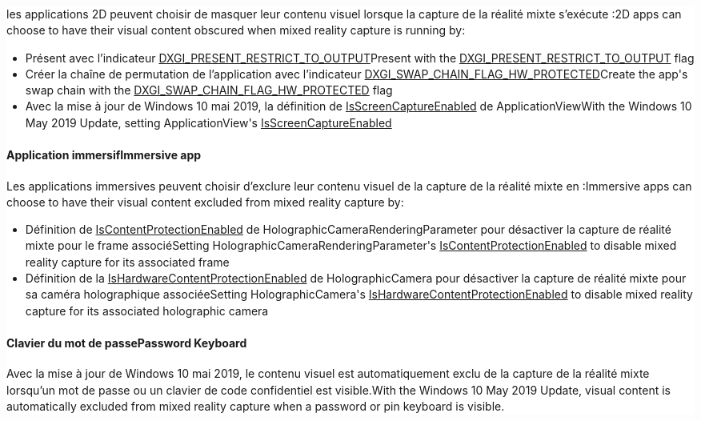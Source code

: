 <span data-ttu-id="42d31-164">les applications 2D peuvent choisir de masquer leur contenu visuel lorsque la capture de la réalité mixte s’exécute :</span><span class="sxs-lookup"><span data-stu-id="42d31-164">2D apps can choose to have their visual content obscured when mixed reality capture is running by:</span></span>
* <span data-ttu-id="42d31-165">Présent avec l’indicateur [DXGI_PRESENT_RESTRICT_TO_OUTPUT](https://docs.microsoft.com/windows/desktop/direct3ddxgi/dxgi-present)</span><span class="sxs-lookup"><span data-stu-id="42d31-165">Present with the [DXGI_PRESENT_RESTRICT_TO_OUTPUT](https://docs.microsoft.com/windows/desktop/direct3ddxgi/dxgi-present) flag</span></span>
* <span data-ttu-id="42d31-166">Créer la chaîne de permutation de l’application avec l’indicateur [DXGI_SWAP_CHAIN_FLAG_HW_PROTECTED](https://docs.microsoft.com/windows/desktop/api/dxgi/ne-dxgi-dxgi_swap_chain_flag)</span><span class="sxs-lookup"><span data-stu-id="42d31-166">Create the app's swap chain with the [DXGI_SWAP_CHAIN_FLAG_HW_PROTECTED](https://docs.microsoft.com/windows/desktop/api/dxgi/ne-dxgi-dxgi_swap_chain_flag) flag</span></span>
* <span data-ttu-id="42d31-167">Avec la mise à jour de Windows 10 mai 2019, la définition de [IsScreenCaptureEnabled](https://docs.microsoft.com/uwp/api/windows.ui.viewmanagement.applicationview.isscreencaptureenabled) de ApplicationView</span><span class="sxs-lookup"><span data-stu-id="42d31-167">With the Windows 10 May 2019 Update, setting ApplicationView's [IsScreenCaptureEnabled](https://docs.microsoft.com/uwp/api/windows.ui.viewmanagement.applicationview.isscreencaptureenabled)</span></span>

#### <a name="immersive-app"></a><span data-ttu-id="42d31-168">Application immersif</span><span class="sxs-lookup"><span data-stu-id="42d31-168">Immersive app</span></span>

<span data-ttu-id="42d31-169">Les applications immersives peuvent choisir d’exclure leur contenu visuel de la capture de la réalité mixte en :</span><span class="sxs-lookup"><span data-stu-id="42d31-169">Immersive apps can choose to have their visual content excluded from mixed reality capture by:</span></span>
* <span data-ttu-id="42d31-170">Définition de [IsContentProtectionEnabled](https://docs.microsoft.com/uwp/api/windows.graphics.holographic.holographiccamerarenderingparameters.iscontentprotectionenabled) de HolographicCameraRenderingParameter pour désactiver la capture de réalité mixte pour le frame associé</span><span class="sxs-lookup"><span data-stu-id="42d31-170">Setting HolographicCameraRenderingParameter's [IsContentProtectionEnabled](https://docs.microsoft.com/uwp/api/windows.graphics.holographic.holographiccamerarenderingparameters.iscontentprotectionenabled) to disable mixed reality capture for its associated frame</span></span>
* <span data-ttu-id="42d31-171">Définition de la [IsHardwareContentProtectionEnabled](https://docs.microsoft.com/uwp/api/windows.graphics.holographic.holographiccamera.ishardwarecontentprotectionenabled) de HolographicCamera pour désactiver la capture de réalité mixte pour sa caméra holographique associée</span><span class="sxs-lookup"><span data-stu-id="42d31-171">Setting HolographicCamera's [IsHardwareContentProtectionEnabled](https://docs.microsoft.com/uwp/api/windows.graphics.holographic.holographiccamera.ishardwarecontentprotectionenabled) to disable mixed reality capture for its associated holographic camera</span></span>

#### <a name="password-keyboard"></a><span data-ttu-id="42d31-172">Clavier du mot de passe</span><span class="sxs-lookup"><span data-stu-id="42d31-172">Password Keyboard</span></span>

<span data-ttu-id="42d31-173">Avec la mise à jour de Windows 10 mai 2019, le contenu visuel est automatiquement exclu de la capture de la réalité mixte lorsqu’un mot de passe ou un clavier de code confidentiel est visible.</span><span class="sxs-lookup"><span data-stu-id="42d31-173">With the Windows 10 May 2019 Update, visual content is automatically excluded from mixed reality capture when a password or pin keyboard is visible.</span></span>
